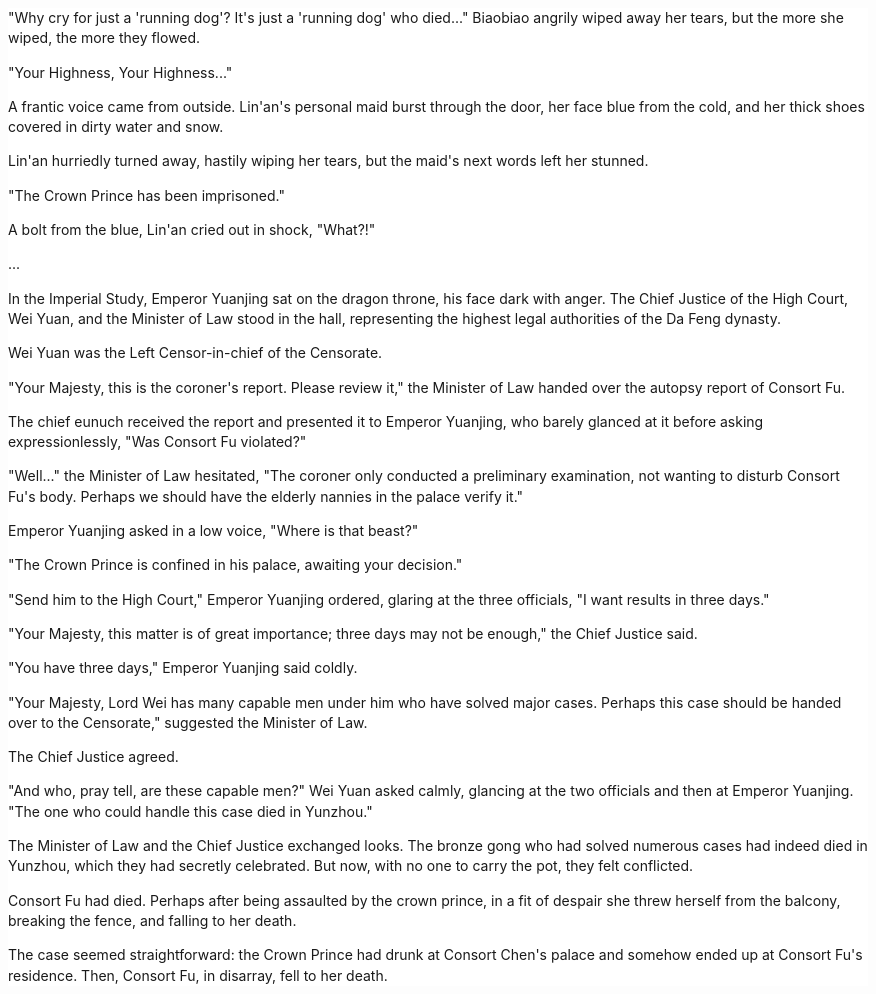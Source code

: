 "Why cry for just a 'running dog'? It's just a 'running dog' who died..." Biaobiao angrily wiped away her tears, but the more she wiped, the more they flowed.

"Your Highness, Your Highness..."

A frantic voice came from outside. Lin'an's personal maid burst through the door, her face blue from the cold, and her thick shoes covered in dirty water and snow.

Lin'an hurriedly turned away, hastily wiping her tears, but the maid's next words left her stunned.

"The Crown Prince has been imprisoned."

A bolt from the blue, Lin'an cried out in shock, "What?!"

...

In the Imperial Study, Emperor Yuanjing sat on the dragon throne, his face dark with anger. The Chief Justice of the High Court, Wei Yuan, and the Minister of Law stood in the hall, representing the highest legal authorities of the Da Feng dynasty.

Wei Yuan was the Left Censor-in-chief of the Censorate.

"Your Majesty, this is the coroner's report. Please review it," the Minister of Law handed over the autopsy report of Consort Fu.

The chief eunuch received the report and presented it to Emperor Yuanjing, who barely glanced at it before asking expressionlessly, "Was Consort Fu violated?"

"Well..." the Minister of Law hesitated, "The coroner only conducted a preliminary examination, not wanting to disturb Consort Fu's body. Perhaps we should have the elderly nannies in the palace verify it."

Emperor Yuanjing asked in a low voice, "Where is that beast?"

"The Crown Prince is confined in his palace, awaiting your decision."

"Send him to the High Court," Emperor Yuanjing ordered, glaring at the three officials, "I want results in three days."

"Your Majesty, this matter is of great importance; three days may not be enough," the Chief Justice said.

"You have three days," Emperor Yuanjing said coldly.

"Your Majesty, Lord Wei has many capable men under him who have solved major cases. Perhaps this case should be handed over to the Censorate," suggested the Minister of Law.

The Chief Justice agreed.

"And who, pray tell, are these capable men?" Wei Yuan asked calmly, glancing at the two officials and then at Emperor Yuanjing. "The one who could handle this case died in Yunzhou."

The Minister of Law and the Chief Justice exchanged looks. The bronze gong who had solved numerous cases had indeed died in Yunzhou, which they had secretly celebrated. But now, with no one to carry the pot, they felt conflicted.

Consort Fu had died. Perhaps after being assaulted by the crown prince, in a fit of despair she threw herself from the balcony, breaking the fence, and falling to her death.

The case seemed straightforward: the Crown Prince had drunk at Consort Chen's palace and somehow ended up at Consort Fu's residence. Then, Consort Fu, in disarray, fell to her death.
